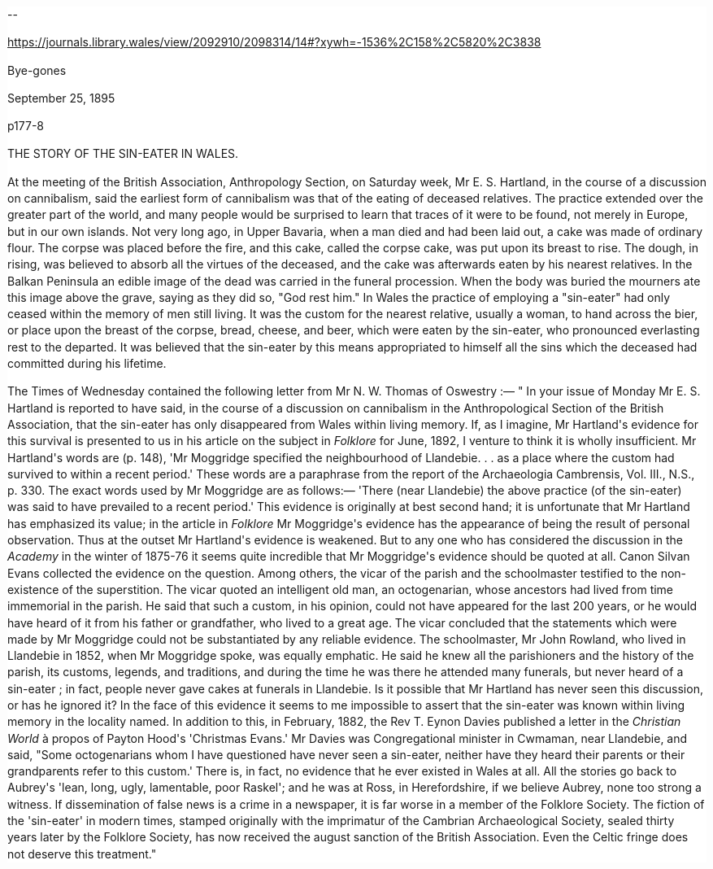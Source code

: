 --

https://journals.library.wales/view/2092910/2098314/14#?xywh=-1536%2C158%2C5820%2C3838


Bye-gones


September 25, 1895

p177-8

THE STORY OF THE SIN-EATER IN WALES.

At the meeting of the British Association, Anthropology Section, on Saturday week, Mr E. S. Hartland, in the course of a discussion on cannibalism, said the earliest form of cannibalism was that of the eating of deceased relatives. The practice extended over the greater part of the world, and many people would be surprised to learn that traces of it were to be found, not merely in Europe, but in our own islands. Not very long ago, in Upper Bavaria, when a man died and had been laid out, a cake was made of ordinary flour. The corpse was placed before the fire, and this cake, called the corpse cake, was put upon its breast to rise. The dough, in rising, was believed to absorb all the virtues of the deceased, and the cake was afterwards eaten by his nearest relatives. In the Balkan Peninsula an edible image of the dead was carried in the funeral procession. When the body was buried the mourners ate this image above the grave, saying as they did so, "God rest him." In Wales the practice of employing a "sin-eater" had only ceased within the memory of men still living. It was the custom for the nearest relative, usually a woman, to hand across the bier, or place upon the breast of the corpse, bread, cheese, and beer, which were eaten by the sin-eater, who pronounced everlasting rest to the departed. It was believed that the sin-eater by this means appropriated to himself all the sins which the deceased had committed during his lifetime.

The Times of Wednesday contained the following letter from Mr N. W. Thomas of Oswestry :— " In your issue of Monday Mr E. S. Hartland is reported to have said, in the course of a discussion on cannibalism in the Anthropological Section of the British Association, that the sin-eater has only disappeared from Wales within living memory. If, as I imagine, Mr Hartland's evidence for this survival is presented to us in his article on the subject in *Folklore* for June, 1892, I venture to think it is wholly insufficient. Mr Hartland's words are (p. 148), 'Mr Moggridge specified the neighbourhood of Llandebie. . . as a place where the custom had survived to within a recent period.' These words are a paraphrase from the report of the Archaeologia Cambrensis, Vol. III., N.S., p. 330. The exact words used by Mr Moggridge are as follows:— 'There (near Llandebie) the above practice (of the sin-eater) was said to have prevailed to a recent period.' This evidence is originally at best second hand; it is unfortunate that Mr Hartland has emphasized its value; in the article in *Folklore* Mr Moggridge's evidence has the appearance of being the result of personal observation. Thus at the outset Mr Hartland's evidence is weakened. But to any one who has considered the discussion in the *Academy* in the winter of 1875-76 it seems quite incredible that Mr Moggridge's evidence should be quoted at all. Canon Silvan Evans collected the evidence on the question. Among others, the vicar of the parish and the schoolmaster testified to the non-existence of the superstition. The vicar quoted an intelligent old man, an octogenarian, whose ancestors had lived from time immemorial in the parish. He said that such a custom, in his opinion, could not have appeared for the last 200 years, or he would have heard of it from his father or grandfather, who lived to a great age. The vicar concluded that the statements which were made by Mr Moggridge could not be substantiated by any reliable evidence. The schoolmaster, Mr John Rowland, who lived in Llandebie in 1852, when Mr Moggridge spoke, was equally emphatic. He said he knew all the parishioners and the history of the parish, its customs, legends, and traditions, and during the time he was there he attended many funerals, but never heard of a sin-eater ; in fact, people never gave cakes at funerals in Llandebie. Is it possible that Mr Hartland has never seen this discussion, or has he ignored it? In the face of this evidence it seems to me impossible to assert that the sin-eater was known within living memory in the locality named. In addition to this, in February, 1882, the Rev T. Eynon Davies published a letter in the *Christian World* à propos of Payton Hood's 'Christmas Evans.' Mr Davies was Congregational minister in Cwmaman, near Llandebie, and said, "Some octogenarians whom I have questioned have never seen a sin-eater, neither have they heard their parents or their grandparents refer to this custom.' There is, in fact, no evidence that he ever existed in Wales at all. All the stories go back to Aubrey's 'lean, long, ugly, lamentable, poor Raskel'; and he was at Ross, in Herefordshire, if we believe Aubrey, none too strong a witness. If dissemination of false news is a crime in a newspaper, it is far worse in a member of the Folklore Society. The fiction of the 'sin-eater' in modern times, stamped originally with the imprimatur of the Cambrian Archaeological Society, sealed thirty years later by the Folklore Society, has now received the august sanction of the British Association. Even the Celtic fringe does not deserve this treatment."
